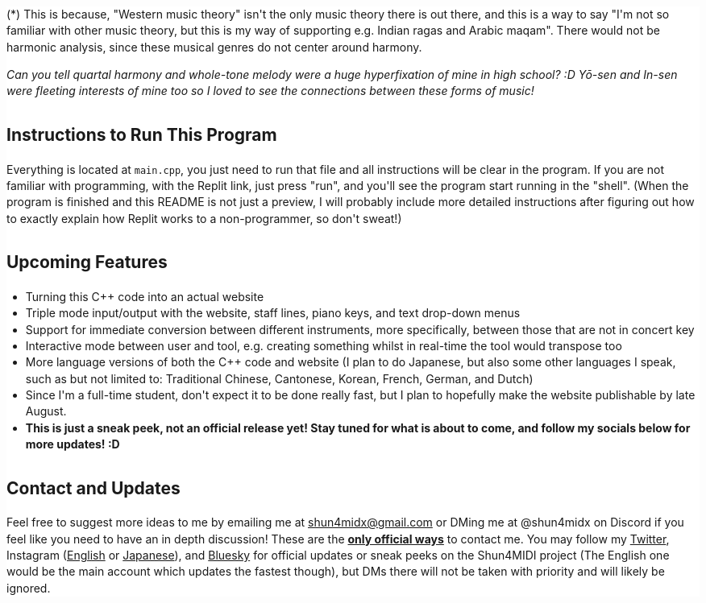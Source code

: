 (*) This is because, "Western music theory" isn't the only music theory there is out there, and this is a way to say "I'm not so familiar with other music theory, but this is my way of supporting e.g. Indian ragas and Arabic maqam". There would not be harmonic analysis, since these musical genres do not center around harmony.

*Can you tell quartal harmony and whole-tone melody were a huge hyperfixation of mine in high school? :D Yō-sen and In-sen were fleeting interests of mine too so I loved to see the connections between these forms of music!*

## Instructions to Run This Program
Everything is located at `main.cpp`, you just need to run that file and all instructions will be clear in the program. If you are not familiar with programming, with the Replit link, just press "run", and you'll see the program start running in the "shell". (When the program is finished and this README is not just a preview, I will probably include more detailed instructions after figuring out how to exactly explain how Replit works to a non-programmer, so don't sweat!)

## Upcoming Features
 - Turning this C++ code into an actual website
 - Triple mode input/output with the website, staff lines, piano keys, and text drop-down menus
 - Support for immediate conversion between different instruments, more specifically, between those that are not in concert key
 - Interactive mode between user and tool, e.g. creating something whilst in real-time the tool would transpose too
 - More language versions of both the C++ code and website (I plan to do Japanese, but also some other languages I speak, such as but not limited to: Traditional Chinese, Cantonese, Korean, French, German, and Dutch)
 - Since I'm a full-time student, don't expect it to be done really fast, but I plan to hopefully make the website publishable by late August.
 - **This is just a sneak peek, not an official release yet! Stay tuned for what is about to come, and follow my socials below for more updates! :D**

## Contact and Updates
Feel free to suggest more ideas to me by emailing me at shun4midx@gmail.com or DMing me at @shun4midx on Discord if you feel like you need to have an in depth discussion! These are the <u>**only official ways**</u> to contact me. You may follow my [Twitter](https://x.com/shun4midi_en), Instagram ([English](https://www.instagram.com/shun4midi_en/) or [Japanese](https://www.instagram.com/shun4midi_jp/)), and [Bluesky](https://bsky.app/profile/shun4midi-en.bsky.social) for official updates or sneak peeks on the Shun4MIDI project (The English one would be the main account which updates the fastest though), but DMs there will not be taken with priority and will likely be ignored.